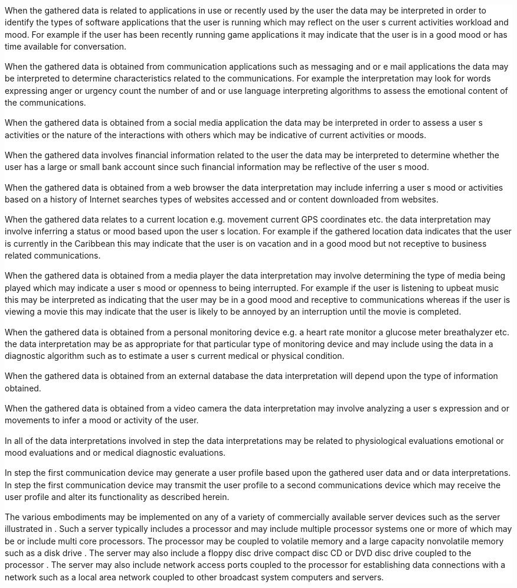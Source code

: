 When the gathered data is related to applications in use or recently used by the user the data may be interpreted in order to identify the types of software applications that the user is running which may reflect on the user s current activities workload and mood. For example if the user has been recently running game applications it may indicate that the user is in a good mood or has time available for conversation.

When the gathered data is obtained from communication applications such as messaging and or e mail applications the data may be interpreted to determine characteristics related to the communications. For example the interpretation may look for words expressing anger or urgency count the number of and or use language interpreting algorithms to assess the emotional content of the communications.

When the gathered data is obtained from a social media application the data may be interpreted in order to assess a user s activities or the nature of the interactions with others which may be indicative of current activities or moods.

When the gathered data involves financial information related to the user the data may be interpreted to determine whether the user has a large or small bank account since such financial information may be reflective of the user s mood.

When the gathered data is obtained from a web browser the data interpretation may include inferring a user s mood or activities based on a history of Internet searches types of websites accessed and or content downloaded from websites.

When the gathered data relates to a current location e.g. movement current GPS coordinates etc. the data interpretation may involve inferring a status or mood based upon the user s location. For example if the gathered location data indicates that the user is currently in the Caribbean this may indicate that the user is on vacation and in a good mood but not receptive to business related communications.

When the gathered data is obtained from a media player the data interpretation may involve determining the type of media being played which may indicate a user s mood or openness to being interrupted. For example if the user is listening to upbeat music this may be interpreted as indicating that the user may be in a good mood and receptive to communications whereas if the user is viewing a movie this may indicate that the user is likely to be annoyed by an interruption until the movie is completed.

When the gathered data is obtained from a personal monitoring device e.g. a heart rate monitor a glucose meter breathalyzer etc. the data interpretation may be as appropriate for that particular type of monitoring device and may include using the data in a diagnostic algorithm such as to estimate a user s current medical or physical condition.

When the gathered data is obtained from an external database the data interpretation will depend upon the type of information obtained.

When the gathered data is obtained from a video camera the data interpretation may involve analyzing a user s expression and or movements to infer a mood or activity of the user.

In all of the data interpretations involved in step the data interpretations may be related to physiological evaluations emotional or mood evaluations and or medical diagnostic evaluations.

In step the first communication device may generate a user profile based upon the gathered user data and or data interpretations. In step the first communication device may transmit the user profile to a second communications device which may receive the user profile and alter its functionality as described herein.

The various embodiments may be implemented on any of a variety of commercially available server devices such as the server illustrated in . Such a server typically includes a processor and may include multiple processor systems one or more of which may be or include multi core processors. The processor may be coupled to volatile memory and a large capacity nonvolatile memory such as a disk drive . The server may also include a floppy disc drive compact disc CD or DVD disc drive coupled to the processor . The server may also include network access ports coupled to the processor for establishing data connections with a network such as a local area network coupled to other broadcast system computers and servers.
